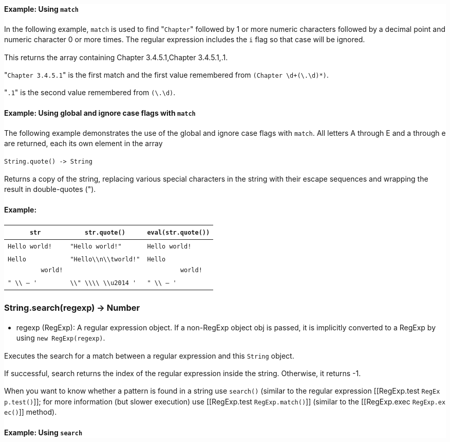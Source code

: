 
#### Example: Using `match`

In the following example, `match` is used to find "`Chapter`" followed by 1 or more numeric characters followed by a decimal point and numeric character 0 or more times. The regular expression includes the `i` flag so that case will be ignored.

<script src='http://snippets.c9.io/github.com/c9/nodemanual.org-examples/js_doc/String/string.match.1.js?linestart=3&lineend=0&showlines=false' defer='defer'></script>
    
This returns the array containing Chapter 3.4.5.1,Chapter 3.4.5.1,.1.

"`Chapter 3.4.5.1`" is the first match and the first value remembered from `(Chapter \d+(\.\d)*)`.

"`.1`" is the second value remembered from `(\.\d)`.

#### Example: Using global and ignore case flags with `match`

The following example demonstrates the use of the global and ignore case flags with `match`. All letters A through E and a through e are returned, each its own element in the array

<script src='http://snippets.c9.io/github.com/c9/nodemanual.org-examples/js_doc/String/string.match.2.js?linestart=3&lineend=0&showlines=false' defer='defer'></script>


	String.quote() -> String

Returns a copy of the string, replacing various special characters in the string with their escape sequences and wrapping the result in double-quotes (").

#### Example:

<table class = \"standard-table\" style = \"table-layout: fixed; width: 100%;\"> <thead> <tr> <th class = \"header\" scope = \"col\"><code>str</code></th> <th class = \"header\" scope = \"col\"><code>str.quote()</code></th> <th class = \"header\" scope = \"col\"><code>eval(str.quote())</code></th> </tr> </thead> <tbody> <tr> <td><code>Hello world!</code></td> <td><code>&quot;Hello world!&quot;</code></td> <td><code>Hello world!</code></td> </tr> <tr> <td><code>Hello<br/> &nbsp; &nbsp; &nbsp; &nbsp; world!</code></td> <td><code>&quot;Hello\\n\\tworld!&quot;</code></td> <td><code>Hello<br/> &nbsp; &nbsp; &nbsp; &nbsp; world!</code></td> </tr> <tr> <td><code>&quot; \\ — '</code></td> <td><code>\\&quot; \\\\ \\u2014 '</code></td> <td><code>&quot; \\ — '</code></td> </tr> </tbody></table>


### String.search(regexp) -> Number
- regexp (RegExp): A  regular expression object. If a non-RegExp object obj is passed, it is implicitly converted to a RegExp by using `new RegExp(regexp)`.

Executes the search for a match between a regular expression and this `String` object.

If successful, search returns the index of the regular expression inside the string. Otherwise, it returns -1.

When you want to know whether a pattern is found in a string use `search()` (similar to the regular expression [[RegExp.test `RegExp.test()`]]; for more information (but slower execution) use [[RegExp.test `RegExp.match()`]] (similar to the [[RegExp.exec `RegExp.exec()`]] method).

#### Example: Using `search`
